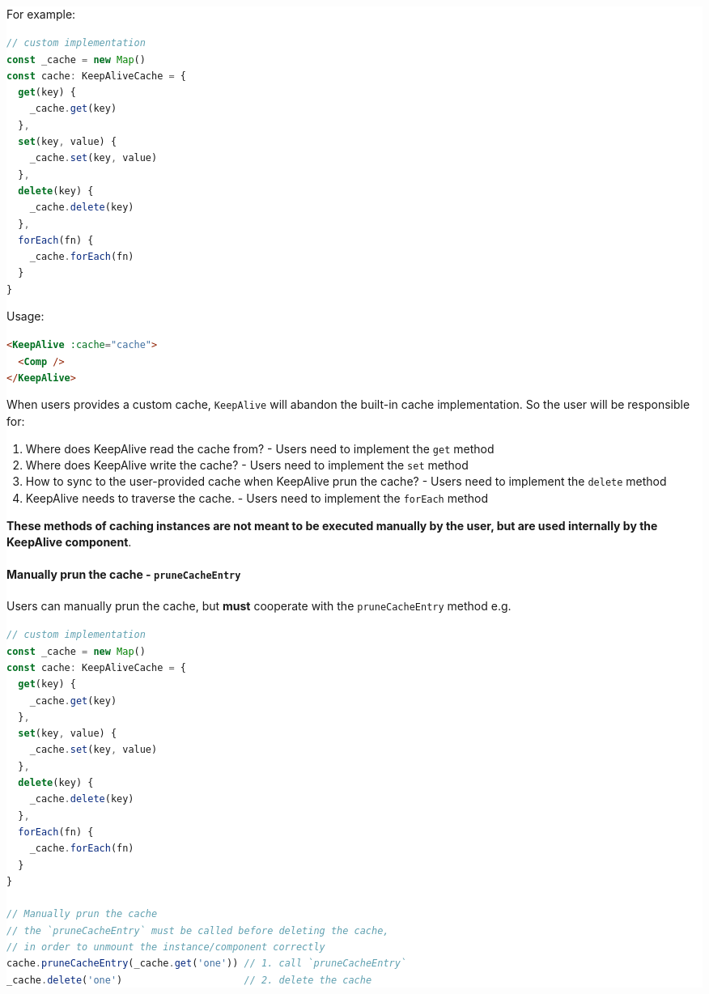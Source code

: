For example:

```ts
// custom implementation
const _cache = new Map()
const cache: KeepAliveCache = {
  get(key) {
    _cache.get(key)
  },
  set(key, value) {
    _cache.set(key, value)
  },
  delete(key) {
    _cache.delete(key)
  },
  forEach(fn) {
    _cache.forEach(fn)
  }
}
```

Usage:

```html
<KeepAlive :cache="cache">
  <Comp />
</KeepAlive>
```

When users provides a custom cache, `KeepAlive` will abandon the built-in cache implementation. So the user will be responsible for:

1. Where does KeepAlive read the cache from? - Users need to implement the `get` method
2. Where does KeepAlive write the cache? - Users need to implement the `set` method
3. How to sync to the user-provided cache when KeepAlive prun the cache? - Users need to implement the `delete` method
4. KeepAlive needs to traverse the cache. - Users need to implement the `forEach` method

**These methods of caching instances are not meant to be executed manually by the user, but are used internally by the KeepAlive component**.

#### Manually prun the cache - `pruneCacheEntry`

Users can manually prun the cache, but **must** cooperate with the `pruneCacheEntry` method e.g.

```js
// custom implementation
const _cache = new Map()
const cache: KeepAliveCache = {
  get(key) {
    _cache.get(key)
  },
  set(key, value) {
    _cache.set(key, value)
  },
  delete(key) {
    _cache.delete(key)
  },
  forEach(fn) {
    _cache.forEach(fn)
  }
}

// Manually prun the cache
// the `pruneCacheEntry` must be called before deleting the cache,
// in order to unmount the instance/component correctly
cache.pruneCacheEntry(_cache.get('one')) // 1. call `pruneCacheEntry`
_cache.delete('one')                     // 2. delete the cache
```